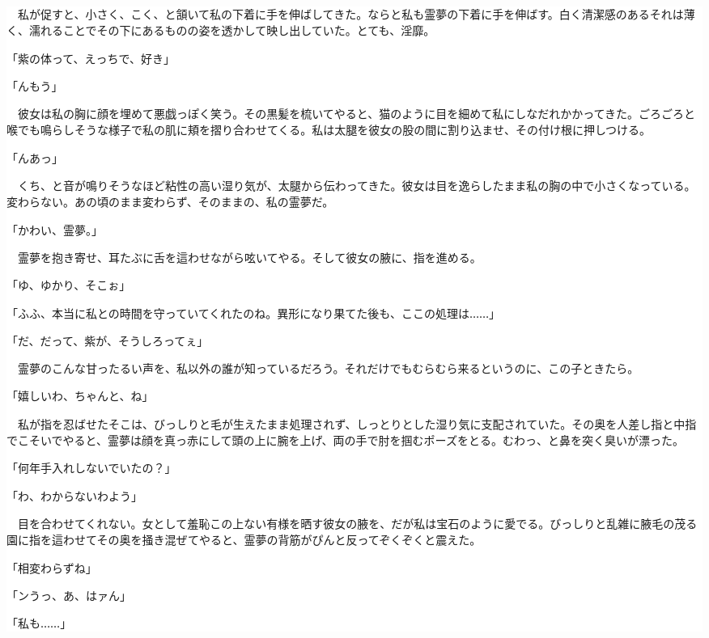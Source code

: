 
&emsp;私が促すと、小さく、こく、と頷いて私の下着に手を伸ばしてきた。ならと私も霊夢の下着に手を伸ばす。白く清潔感のあるそれは薄く、濡れることでその下にあるものの姿を透かして映し出していた。とても、淫靡。



「紫の体って、えっちで、好き」

「んもう」



&emsp;彼女は私の胸に顔を埋めて悪戯っぽく笑う。その黒髪を梳いてやると、猫のように目を細めて私にしなだれかかってきた。ごろごろと喉でも鳴らしそうな様子で私の肌に頬を摺り合わせてくる。私は太腿を彼女の股の間に割り込ませ、その付け根に押しつける。



「んあっ」



&emsp;くち、と音が鳴りそうなほど粘性の高い湿り気が、太腿から伝わってきた。彼女は目を逸らしたまま私の胸の中で小さくなっている。変わらない。あの頃のまま変わらず、そのままの、私の霊夢だ。



「かわい、霊夢。」



&emsp;霊夢を抱き寄せ、耳たぶに舌を這わせながら呟いてやる。そして彼女の腋に、指を進める。



「ゆ、ゆかり、そこぉ」

「ふふ、本当に私との時間を守っていてくれたのね。異形になり果てた後も、ここの処理は……」

「だ、だって、紫が、そうしろってぇ」



&emsp;霊夢のこんな甘ったるい声を、私以外の誰が知っているだろう。それだけでもむらむら来るというのに、この子ときたら。



「嬉しいわ、ちゃんと、ね」



&emsp;私が指を忍ばせたそこは、びっしりと毛が生えたまま処理されず、しっとりとした湿り気に支配されていた。その奥を人差し指と中指でこそいでやると、霊夢は顔を真っ赤にして頭の上に腕を上げ、両の手で肘を掴むポーズをとる。むわっ、と鼻を突く臭いが漂った。



「何年手入れしないでいたの？」

「わ、わからないわよう」



&emsp;目を合わせてくれない。女として羞恥この上ない有様を晒す彼女の腋を、だが私は宝石のように愛でる。びっしりと乱雑に腋毛の茂る園に指を這わせてその奥を掻き混ぜてやると、霊夢の背筋がぴんと反ってぞくぞくと震えた。



「相変わらずね」

「ンうっ、あ、はァん」

「私も……」


